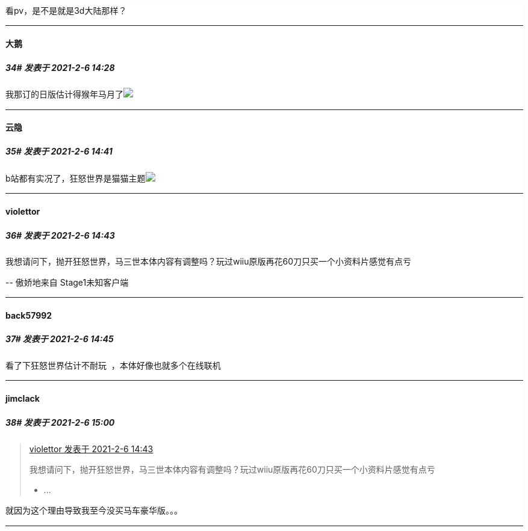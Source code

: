 
看pv，是不是就是3d大陆那样？


-----

####  大鹅  
##### 34#       发表于 2021-2-6 14:28


我那订的日版估计得猴年马月了<img src="https://static.saraba1st.com/image/smiley/face2017/001.png" referrerpolicy="no-referrer">


-----

####  云隐  
##### 35#       发表于 2021-2-6 14:41


b站都有实况了，狂怒世界是猫猫主题<img src="https://static.saraba1st.com/image/smiley/animal2017/011.png" referrerpolicy="no-referrer">


-----

####  violettor  
##### 36#       发表于 2021-2-6 14:43


我想请问下，抛开狂怒世界，马三世本体内容有调整吗？玩过wiiu原版再花60刀只买一个小资料片感觉有点亏

 -- 傲娇地来自 Stage1未知客户端


-----

####  back57992  
##### 37#       发表于 2021-2-6 14:45


看了下狂怒世界估计不耐玩  ，本体好像也就多个在线联机


-----

####  jimclack  
##### 38#       发表于 2021-2-6 15:00


<blockquote><a href="httphttps://bbs.saraba1st.com/2b/forum.php?mod=redirect&amp;goto=findpost&amp;pid=50256403&amp;ptid=1986541" target="_blank">violettor 发表于 2021-2-6 14:43</a>

我想请问下，抛开狂怒世界，马三世本体内容有调整吗？玩过wiiu原版再花60刀只买一个小资料片感觉有点亏


 - ...</blockquote>
就因为这个理由导致我至今没买马车豪华版。。。


-----
